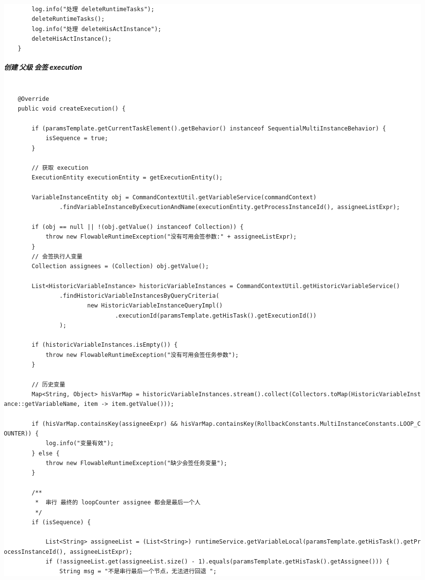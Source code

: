 ~~~
        log.info("处理 deleteRuntimeTasks");
        deleteRuntimeTasks();
        log.info("处理 deleteHisActInstance");
        deleteHisActInstance();
    }
~~~

##### 创建 父级 会签 execution
~~~

    @Override
    public void createExecution() {

        if (paramsTemplate.getCurrentTaskElement().getBehavior() instanceof SequentialMultiInstanceBehavior) {
            isSequence = true;
        }

        // 获取 execution
        ExecutionEntity executionEntity = getExecutionEntity();

        VariableInstanceEntity obj = CommandContextUtil.getVariableService(commandContext)
                .findVariableInstanceByExecutionAndName(executionEntity.getProcessInstanceId(), assigneeListExpr);

        if (obj == null || !(obj.getValue() instanceof Collection)) {
            throw new FlowableRuntimeException("没有可用会签参数:" + assigneeListExpr);
        }
        // 会签执行人变量
        Collection assignees = (Collection) obj.getValue();

        List<HistoricVariableInstance> historicVariableInstances = CommandContextUtil.getHistoricVariableService()
                .findHistoricVariableInstancesByQueryCriteria(
                        new HistoricVariableInstanceQueryImpl()
                                .executionId(paramsTemplate.getHisTask().getExecutionId())
                );

        if (historicVariableInstances.isEmpty()) {
            throw new FlowableRuntimeException("没有可用会签任务参数");
        }

        // 历史变量
        Map<String, Object> hisVarMap = historicVariableInstances.stream().collect(Collectors.toMap(HistoricVariableInstance::getVariableName, item -> item.getValue()));

        if (hisVarMap.containsKey(assigneeExpr) && hisVarMap.containsKey(RollbackConstants.MultiInstanceConstants.LOOP_COUNTER)) {
            log.info("变量有效");
        } else {
            throw new FlowableRuntimeException("缺少会签任务变量");
        }

        /**
         *  串行 最终的 loopCounter assignee 都会是最后一个人
         */
        if (isSequence) {

            List<String> assigneeList = (List<String>) runtimeService.getVariableLocal(paramsTemplate.getHisTask().getProcessInstanceId(), assigneeListExpr);
            if (!assigneeList.get(assigneeList.size() - 1).equals(paramsTemplate.getHisTask().getAssignee())) {
                String msg = "不是串行最后一个节点，无法进行回退 ";
~~~